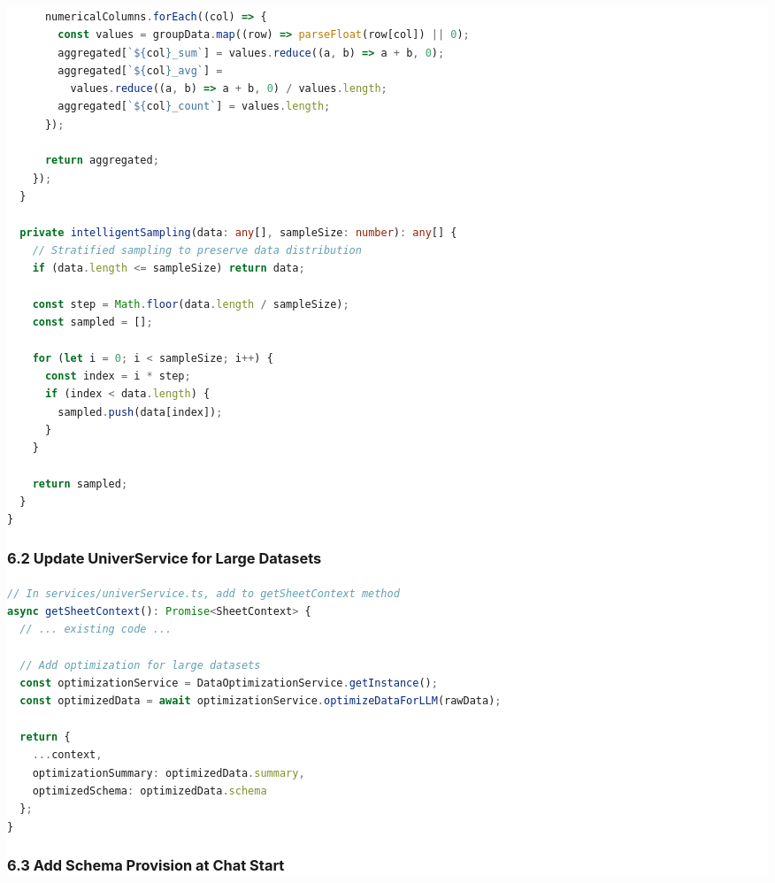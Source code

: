 ```typescript
      numericalColumns.forEach((col) => {
        const values = groupData.map((row) => parseFloat(row[col]) || 0);
        aggregated[`${col}_sum`] = values.reduce((a, b) => a + b, 0);
        aggregated[`${col}_avg`] =
          values.reduce((a, b) => a + b, 0) / values.length;
        aggregated[`${col}_count`] = values.length;
      });

      return aggregated;
    });
  }

  private intelligentSampling(data: any[], sampleSize: number): any[] {
    // Stratified sampling to preserve data distribution
    if (data.length <= sampleSize) return data;

    const step = Math.floor(data.length / sampleSize);
    const sampled = [];

    for (let i = 0; i < sampleSize; i++) {
      const index = i * step;
      if (index < data.length) {
        sampled.push(data[index]);
      }
    }

    return sampled;
  }
}
```

### 6.2 Update UniverService for Large Datasets

```typescript
// In services/univerService.ts, add to getSheetContext method
async getSheetContext(): Promise<SheetContext> {
  // ... existing code ...

  // Add optimization for large datasets
  const optimizationService = DataOptimizationService.getInstance();
  const optimizedData = await optimizationService.optimizeDataForLLM(rawData);

  return {
    ...context,
    optimizationSummary: optimizedData.summary,
    optimizedSchema: optimizedData.schema
  };
}
```

### 6.3 Add Schema Provision at Chat Start
